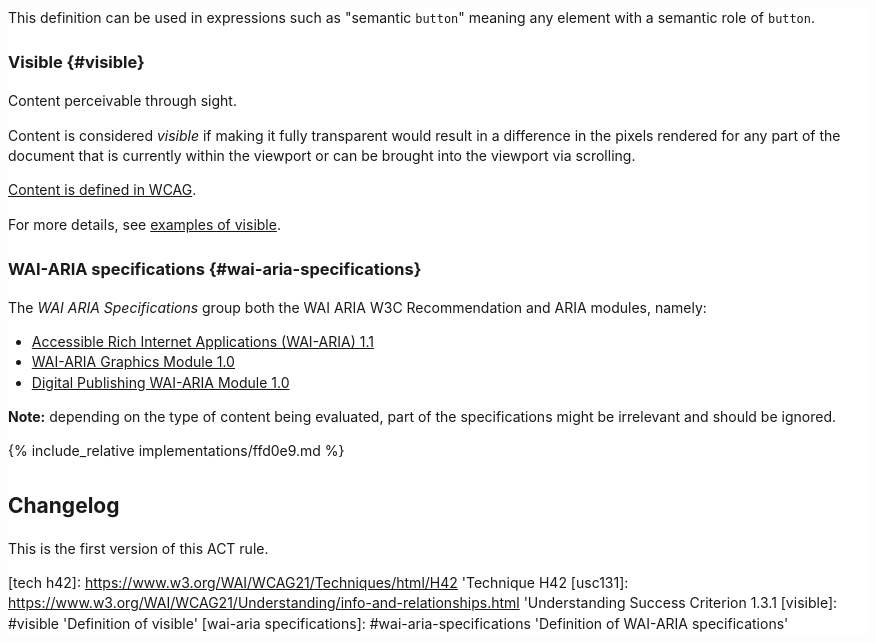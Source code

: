 This definition can be used in expressions such as "semantic `button`" meaning any element with a semantic role of `button`.

### Visible {#visible}

Content perceivable through sight.

Content is considered _visible_ if making it fully transparent would result in a difference in the pixels rendered for any part of the document that is currently within the viewport or can be brought into the viewport via scrolling.

[Content is defined in WCAG](https://www.w3.org/TR/WCAG21/#dfn-content).

For more details, see [examples of visible](https://act-rules.github.io/pages/examples/visible/).

### WAI-ARIA specifications {#wai-aria-specifications}

The _WAI ARIA Specifications_ group both the WAI ARIA W3C Recommendation and ARIA modules, namely:

- [Accessible Rich Internet Applications (WAI-ARIA) 1.1](https://www.w3.org/TR/wai-aria-1.1/)
- [WAI-ARIA Graphics Module 1.0](https://www.w3.org/TR/graphics-aria-1.0/)
- [Digital Publishing WAI-ARIA Module 1.0](https://www.w3.org/TR/dpub-aria-1.0/)

**Note:** depending on the type of content being evaluated, part of the specifications might be irrelevant and should be ignored.

{% include_relative implementations/ffd0e9.md %}

## Changelog

This is the first version of this ACT rule.

[accessibility support base line]: https://www.w3.org/TR/WCAG-EM/#step1c 'Definition of accessibility support base line'
[accessible name and description computation]: https://www.w3.org/TR/accname
[accessible name]: #accessible-name 'Definition of accessible name'
[computed]: https://www.w3.org/TR/css-cascade/#computed-value 'CSS definition of computed value'
[examples of accessible name]: https://act-rules.github.io/pages/examples/accessible-name/
[examples of included in the accessibility tree]: https://act-rules.github.io/pages/examples/included-in-the-accessibility-tree/
[explicit role]: #explicit-role 'Definition of explicit role'
[flat tree]: https://drafts.csswg.org/css-scoping/#flat-tree 'Definition of flat tree'
[focusable]: #focusable 'Definition of Focusable'
[global]: https://www.w3.org/TR/wai-aria-1.1/#global_states 'Definition of Global ARIA States and Properties'
[implicit role]: #implicit-role 'Definition of Implicit Role'
[included in the accessibility tree]: #included-in-the-accessibility-tree 'Definition of included in the accessibility tree'
[inclusive ancestors]: https://dom.spec.whatwg.org/#concept-tree-inclusive-ancestor 'DOM Definition of Inclusive Ancestor'
[marked as decorative]: #marked-as-decorative 'Definition of Marked as Decorative'
[presentational roles conflict resolution]: https://www.w3.org/TR/wai-aria-1.1/#conflict_resolution_presentation_none 'Presentational Roles Conflict Resolution'
[programmatically hidden]: #programmatically-hidden 'Definition of Programmatically Hidden'
[property]: https://www.w3.org/TR/wai-aria/#dfn-property 'Definition of ARIA Property'
[pure decoration]: https://www.w3.org/TR/WCAG21/#dfn-pure-decoration 'WCAG definition of Pure Decoration'
[role attribute]: https://www.w3.org/TR/role-attribute/ 'Specification of the role attribute'
[semantic role]: #semantic-role 'Definition of semantic role'
[tech h42]: https://www.w3.org/WAI/WCAG21/Techniques/html/H42 'Technique H42
[usc131]: https://www.w3.org/WAI/WCAG21/Understanding/info-and-relationships.html 'Understanding Success Criterion 1.3.1
[visible]: #visible 'Definition of visible'
[wai-aria specifications]: #wai-aria-specifications 'Definition of WAI-ARIA specifications'
